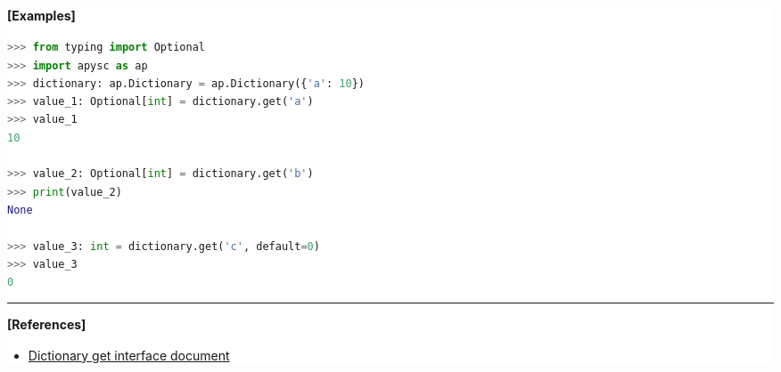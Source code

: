 **[Examples]**

```py
>>> from typing import Optional
>>> import apysc as ap
>>> dictionary: ap.Dictionary = ap.Dictionary({'a': 10})
>>> value_1: Optional[int] = dictionary.get('a')
>>> value_1
10

>>> value_2: Optional[int] = dictionary.get('b')
>>> print(value_2)
None

>>> value_3: int = dictionary.get('c', default=0)
>>> value_3
0
```

<hr>

**[References]**

- [Dictionary get interface document](https://simon-ritchie.github.io/apysc/dictionary_get.html)